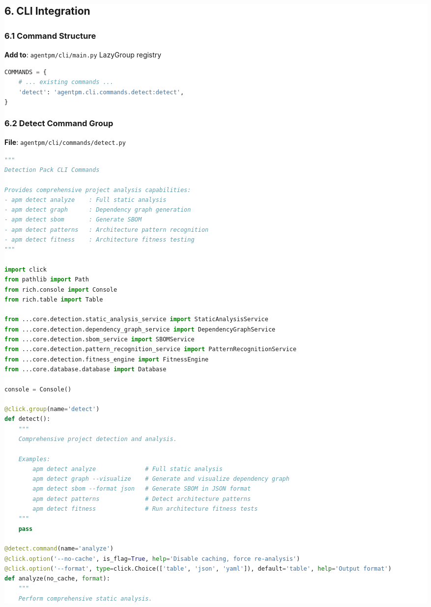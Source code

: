 
## 6. CLI Integration

### 6.1 Command Structure

**Add to**: `agentpm/cli/main.py` LazyGroup registry

```python
COMMANDS = {
    # ... existing commands ...
    'detect': 'agentpm.cli.commands.detect:detect',
}
```

### 6.2 Detect Command Group

**File**: `agentpm/cli/commands/detect.py`

```python
"""
Detection Pack CLI Commands

Provides comprehensive project analysis capabilities:
- apm detect analyze    : Full static analysis
- apm detect graph      : Dependency graph generation
- apm detect sbom       : Generate SBOM
- apm detect patterns   : Architecture pattern recognition
- apm detect fitness    : Architecture fitness testing
"""

import click
from pathlib import Path
from rich.console import Console
from rich.table import Table

from ...core.detection.static_analysis_service import StaticAnalysisService
from ...core.detection.dependency_graph_service import DependencyGraphService
from ...core.detection.sbom_service import SBOMService
from ...core.detection.pattern_recognition_service import PatternRecognitionService
from ...core.detection.fitness_engine import FitnessEngine
from ...core.database.database import Database

console = Console()

@click.group(name='detect')
def detect():
    """
    Comprehensive project detection and analysis.

    Examples:
        apm detect analyze              # Full static analysis
        apm detect graph --visualize    # Generate and visualize dependency graph
        apm detect sbom --format json   # Generate SBOM in JSON format
        apm detect patterns             # Detect architecture patterns
        apm detect fitness              # Run architecture fitness tests
    """
    pass

@detect.command(name='analyze')
@click.option('--no-cache', is_flag=True, help='Disable caching, force re-analysis')
@click.option('--format', type=click.Choice(['table', 'json', 'yaml']), default='table', help='Output format')
def analyze(no_cache, format):
    """
    Perform comprehensive static analysis.
```